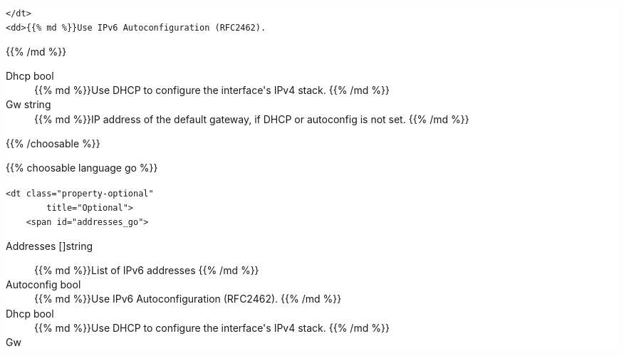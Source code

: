    </dt>
    <dd>{{% md %}}Use IPv6 Autoconfiguration (RFC2462).
{{% /md %}}</dd>
    <dt class="property-optional"
            title="Optional">
        <span id="dhcp_csharp">
<a href="#dhcp_csharp" style="color: inherit; text-decoration: inherit;">Dhcp</a>
</span>
        <span class="property-indicator"></span>
        <span class="property-type">bool</span>
    </dt>
    <dd>{{% md %}}Use DHCP to configure the interface's IPv4 stack.
{{% /md %}}</dd>
    <dt class="property-optional"
            title="Optional">
        <span id="gw_csharp">
<a href="#gw_csharp" style="color: inherit; text-decoration: inherit;">Gw</a>
</span>
        <span class="property-indicator"></span>
        <span class="property-type">string</span>
    </dt>
    <dd>{{% md %}}IP address of the default gateway, if DHCP or autoconfig is not set.
{{% /md %}}</dd>
</dl>
{{% /choosable %}}

{{% choosable language go %}}
<dl class="resources-properties">

    <dt class="property-optional"
            title="Optional">
        <span id="addresses_go">
<a href="#addresses_go" style="color: inherit; text-decoration: inherit;">Addresses</a>
</span>
        <span class="property-indicator"></span>
        <span class="property-type">[]string</span>
    </dt>
    <dd>{{% md %}}List of IPv6 addresses
{{% /md %}}</dd>
    <dt class="property-optional"
            title="Optional">
        <span id="autoconfig_go">
<a href="#autoconfig_go" style="color: inherit; text-decoration: inherit;">Autoconfig</a>
</span>
        <span class="property-indicator"></span>
        <span class="property-type">bool</span>
    </dt>
    <dd>{{% md %}}Use IPv6 Autoconfiguration (RFC2462).
{{% /md %}}</dd>
    <dt class="property-optional"
            title="Optional">
        <span id="dhcp_go">
<a href="#dhcp_go" style="color: inherit; text-decoration: inherit;">Dhcp</a>
</span>
        <span class="property-indicator"></span>
        <span class="property-type">bool</span>
    </dt>
    <dd>{{% md %}}Use DHCP to configure the interface's IPv4 stack.
{{% /md %}}</dd>
    <dt class="property-optional"
            title="Optional">
        <span id="gw_go">
<a href="#gw_go" style="color: inherit; text-decoration: inherit;">Gw</a>
</span>